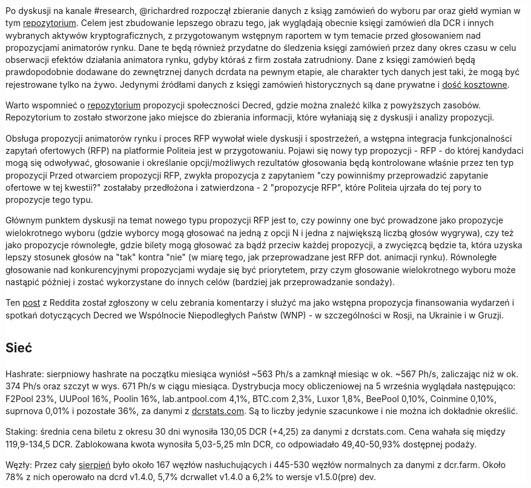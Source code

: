 Po dyskusji na kanale #research, @richardred rozpoczął zbieranie danych z ksiąg zamówień do wyboru par oraz giełd wymian w tym [repozytorium](https://github.com/RichardRed0x/exchange-data). Celem jest zbudowanie lepszego obrazu tego, jak wyglądają obecnie księgi zamówień dla DCR i innych wybranych aktywów kryptograficznych, z przygotowanym wstępnym raportem w tym temacie przed głosowaniem nad propozycjami animatorów rynku. Dane te będą również przydatne do śledzenia księgi zamówień przez dany okres czasu w celu obserwacji efektów działania animatora rynku, gdyby któraś z firm została zatrudniony. Dane z księgi zamówień będą prawdopodobnie dodawane do zewnętrznej danych dcrdata na pewnym etapie, ale charakter tych danych jest taki, że mogą być rejestrowane tylko na żywo. Jedynymi źródłami danych z księgi zamówień historycznych są dane prywatne i [dość kosztowne](https://www.kaiko.com/products/binance-10-order-books).

Warto wspomnieć o [repozytorium](https://github.com/decredcommunity/proposals) propozycji społeczności Decred, gdzie można znaleźć kilka z powyższych zasobów. Repozytorium to zostało stworzone jako miejsce do zbierania informacji, które wyłaniają się z dyskusji i analizy propozycji.

Obsługa propozycji animatorów rynku i proces RFP wywołał wiele dyskusji i spostrzeżeń, a wstępna integracja funkcjonalności zapytań ofertowych (RFP) na platformie Politeia jest w przygotowaniu. Pojawi się nowy typ propozycji - RFP - do której kandydaci mogą się odwoływać, głosowanie i określanie opcji/możliwych rezultatów głosowania będą kontrolowane właśnie przez ten typ propozycji Przed otwarciem propozycji RFP, zwykła propozycja z zapytaniem "czy powinniśmy przeprowadzić zapytanie ofertowe w tej kwestii?" zostałaby przedłożona i zatwierdzona - 2 "propozycje RFP", które Politeia ujrzała do tej pory to propozycje tego typu.

Głównym punktem dyskusji na temat nowego typu propozycji RFP jest to, czy powinny one być prowadzone jako propozycje wielokrotnego wyboru (gdzie wyborcy mogą głosować na jedną z opcji N i jedna z największą liczbą głosów wygrywa), czy też jako propozycje równoległe, gdzie bilety mogą głosować za bądź przeciw każdej propozycji, a zwycięzcą będzie ta, która uzyska lepszy stosunek głosów na "tak" kontra "nie" (w miarę tego, jak przeprowadzane jest RFP dot. animacji rynku). Równoległe głosowanie nad konkurencyjnymi propozycjami wydaje się być priorytetem, przy czym głosowanie wielokrotnego wyboru może nastąpić później i zostać wykorzystane do innych celów (bardziej jak przeprowadzanie sondaży).

Ten [post](https://www.reddit.com/r/decred/comments/cutc16/decred_events_meetups_in_the_cis_in_20192020/) z Reddita został zgłoszony w celu zebrania komentarzy i służyć ma jako wstępna propozycja finansowania wydarzeń i spotkań dotyczących Decred we Wspólnocie Niepodległych Państw (WNP) - w szczególności w Rosji, na Ukrainie i w Gruzji.

## Sieć

Hashrate: sierpniowy hashrate na początku miesiąca wyniósł ~563 Ph/s a zamknął miesiąc w ok. ~567 Ph/s, zaliczając niż w ok. 374 Ph/s oraz szczyt w wys. 671 Ph/s w ciągu miesiąca. Dystrybucja mocy obliczeniowej na 5 września wyglądała następująco: F2Pool 23%, UUPool 16%, Poolin 16%, lab.antpool.com 4,1%, BTC.com 2,3%, Luxor 1,8%, BeePool 0,10%, Coinmine 0,10%, suprnova 0,01% i pozostałe 36%, za danymi z [dcrstats.com](https://dcrstats.com/pow). Są to liczby jedynie szacunkowe i nie można ich dokładnie określić.

Staking: średnia cena biletu z okresu 30 dni wynosiła 130,05 DCR (+4,25) za danymi z dcrstats.com. Cena wahała się między 119,9-134,5 DCR. Zablokowana kwota wynosiła 5,03-5,25 mln DCR, co odpowiadało 49,40-50,93% dostępnej podaży.

Węzły: Przez cały [sierpień](https://charts.dcr.farm/d/000000014/nodes?orgId=1&from=1564617600000&to=1567296000000) było około 167 węzłów nasłuchujących i 445-530 węzłów normalnych za danymi z dcr.farm. Około 78% z nich operowało na dcrd v1.4.0, 5,7% dcrwallet v1.4.0 a 6,2% to wersje v1.5.0(pre) dev.
